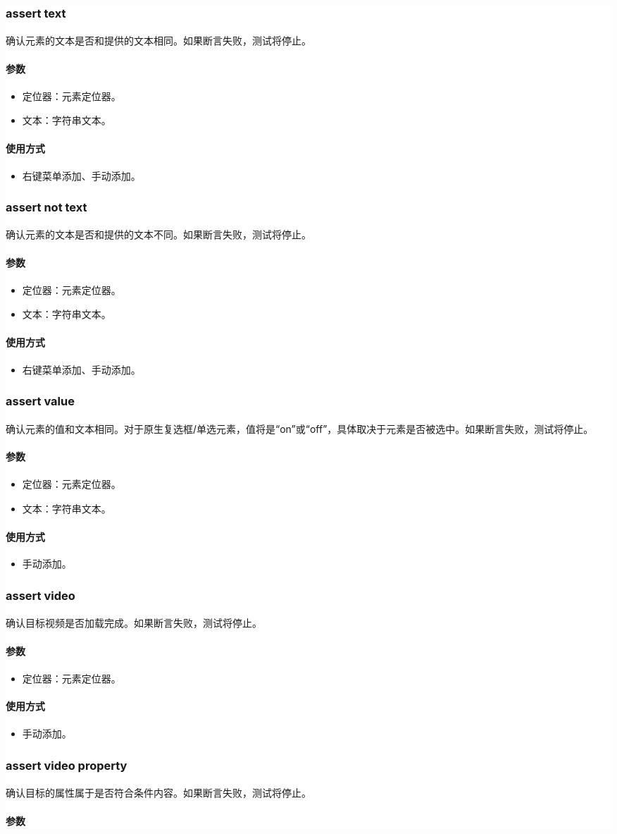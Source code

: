 ### assert text <g-button command='assert text'/>

确认元素的文本是否和提供的文本相同。如果断言失败，测试将停止。

<h4>参数</h4>

- 定位器：元素定位器。

- 文本：字符串文本。

<h4>使用方式</h4>

- 右键菜单添加、手动添加。

### assert not text <g-button command='assert not text'/>

确认元素的文本是否和提供的文本不同。如果断言失败，测试将停止。

<h4>参数</h4>

- 定位器：元素定位器。

- 文本：字符串文本。

<h4>使用方式</h4>

- 右键菜单添加、手动添加。

### assert value <g-button command='assert value'/>

确认元素的值和文本相同。对于原生复选框/单选元素，值将是“on”或“off”，具体取决于元素是否被选中。如果断言失败，测试将停止。

<h4>参数</h4>

- 定位器：元素定位器。

- 文本：字符串文本。

<h4>使用方式</h4>

- 手动添加。

### assert video <g-button command='assert video'/>

确认目标视频是否加载完成。如果断言失败，测试将停止。

<h4>参数</h4>

- 定位器：元素定位器。

<h4>使用方式</h4>

- 手动添加。

### assert video property <g-button command='assert video property'/>

确认目标的属性属于是否符合条件内容。如果断言失败，测试将停止。

<h4>参数</h4>
